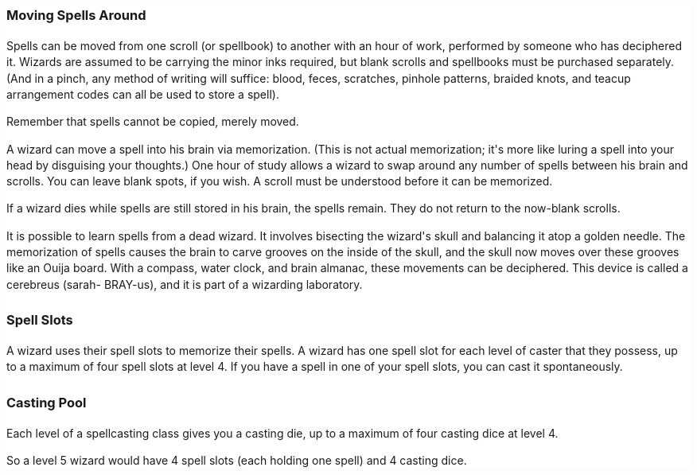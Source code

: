 ### Moving Spells Around

Spells can be moved from one scroll (or spellbook)
to another with an hour of work, performed by
someone who has deciphered it. Wizards are
assumed to be carrying the minor inks required, but
blank scrolls and spellbooks must be purchased
separately. (And in a pinch, any method of writing
will suffice: blood, feces, scratches, pinhole
patterns, braided knots, and teacup arrangement
codes can all be used to store a spell).

Remember that spells cannot be copied, merely
moved.

A wizard can move a spell into his brain via
memorization. (This is not actual memorization; it's
more like luring a spell into your head by disguising
your thoughts.) One hour of study allows a wizard
to swap around any number of spells between his
brain and scrolls. You can leave blank spots, if you
wish. A scroll must be understood before it can be
memorized.

If a wizard dies while spells are still stored in his
brain, the spells remain. They do not return to the
now-blank scrolls.

It is possible to learn spells from a dead wizard. It
involves bisecting the wizard's skull and balancing it
atop a golden needle. The memorization of spells
causes the brain to carve grooves on the inside of
the skull, and the skull now moves over these
grooves like an Ouija board. With a compass, water clock, and brain almanac, these movements can be
deciphered. This device is called a cerebreus (sarah-
BRAY-us), and it is part of a wizarding laboratory.


### Spell Slots

A wizard uses their spell slots to memorize their
spells. A wizard has one spell slot for each level of
caster that they possess, up to a maximum of four
spell slots at level 4. If you have a spell in one of
your spell slots, you can cast it spontaneously.


### Casting Pool

Each level of a spellcasting class gives you a casting
die, up to a maximum of four casting dice at level 4.

So a level 5 wizard would have 4 spell slots (each
holding one spell) and 4 casting dice.
